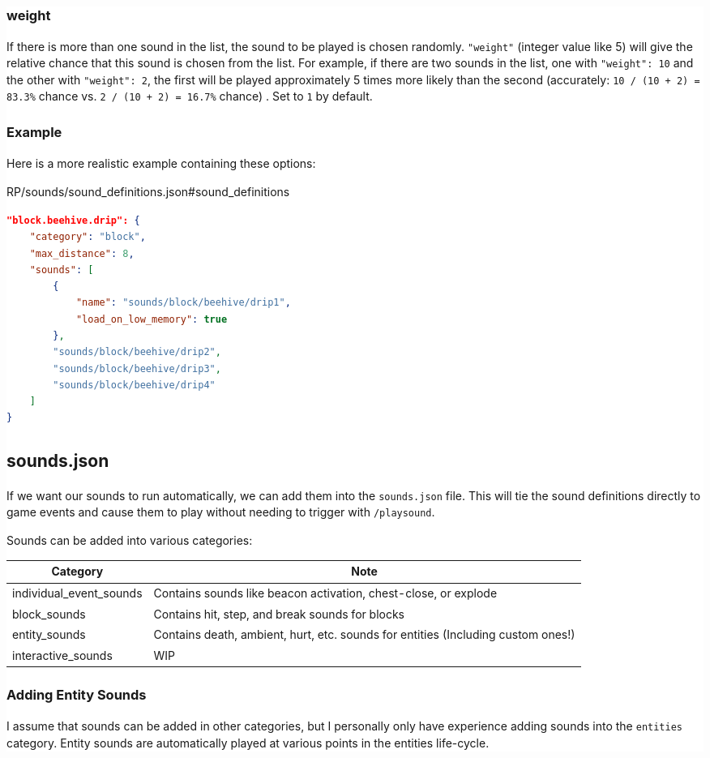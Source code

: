 ### weight

If there is more than one sound in the list, the sound to be played is chosen randomly. `"weight"` (integer value like 5) will give the relative chance that this sound is chosen from the list. For example, if there are two sounds in the list, one with `"weight": 10` and the other with `"weight": 2`, the first will be played approximately 5 times more likely than the second (accurately: `10 / (10 + 2) = 83.3%` chance vs. `2 / (10 + 2) = 16.7%` chance) . Set to `1` by default.

### Example

Here is a more realistic example containing these options:

<CodeHeader>RP/sounds/sound_definitions.json#sound_definitions</CodeHeader>

```json
"block.beehive.drip": {
    "category": "block",
    "max_distance": 8,
    "sounds": [
        {
            "name": "sounds/block/beehive/drip1",
            "load_on_low_memory": true
        },
        "sounds/block/beehive/drip2",
        "sounds/block/beehive/drip3",
        "sounds/block/beehive/drip4"
    ]
}
```

## sounds.json

If we want our sounds to run automatically, we can add them into the `sounds.json` file. This will tie the sound definitions directly to game events and cause them to play without needing to trigger with `/playsound`.

Sounds can be added into various categories:

| Category                | Note                                                                             |
| ----------------------- | -------------------------------------------------------------------------------- |
| individual_event_sounds | Contains sounds like beacon activation, chest-close, or explode                  |
| block_sounds            | Contains hit, step, and break sounds for blocks                                  |
| entity_sounds           | Contains death, ambient, hurt, etc. sounds for entities (Including custom ones!) |
| interactive_sounds      | WIP                                                                              |

### Adding Entity Sounds

I assume that sounds can be added in other categories, but I personally only have experience adding sounds into the `entities` category. Entity sounds are automatically played at various points in the entities life-cycle.
